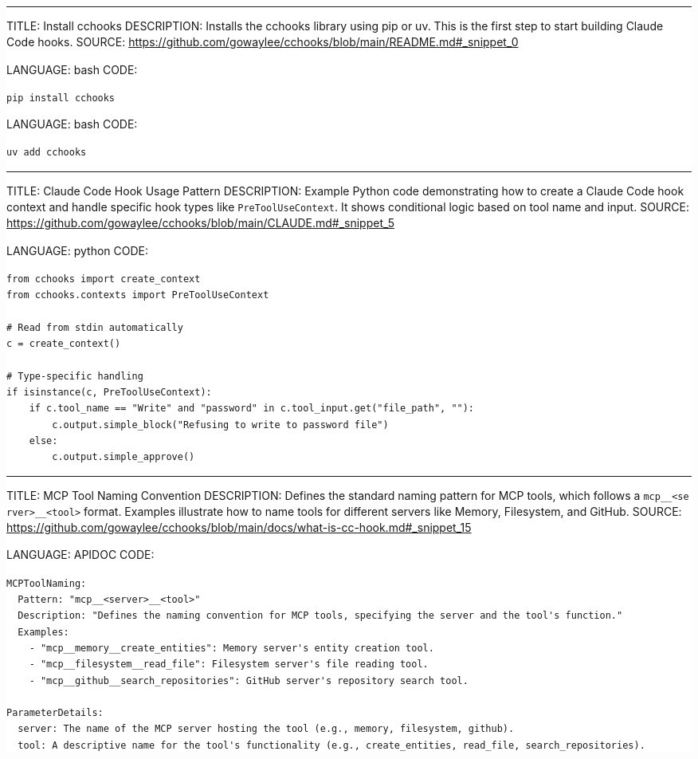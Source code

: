 ----------------------------------------

TITLE: Install cchooks
DESCRIPTION: Installs the cchooks library using pip or uv. This is the first step to start building Claude Code hooks.
SOURCE: https://github.com/gowaylee/cchooks/blob/main/README.md#_snippet_0

LANGUAGE: bash
CODE:
```
pip install cchooks
```

LANGUAGE: bash
CODE:
```
uv add cchooks
```

----------------------------------------

TITLE: Claude Code Hook Usage Pattern
DESCRIPTION: Example Python code demonstrating how to create a Claude Code hook context and handle specific hook types like `PreToolUseContext`. It shows conditional logic based on tool name and input.
SOURCE: https://github.com/gowaylee/cchooks/blob/main/CLAUDE.md#_snippet_5

LANGUAGE: python
CODE:
```
from cchooks import create_context
from cchooks.contexts import PreToolUseContext

# Read from stdin automatically
c = create_context()

# Type-specific handling
if isinstance(c, PreToolUseContext):
    if c.tool_name == "Write" and "password" in c.tool_input.get("file_path", ""):
        c.output.simple_block("Refusing to write to password file")
    else:
        c.output.simple_approve()
```

----------------------------------------

TITLE: MCP Tool Naming Convention
DESCRIPTION: Defines the standard naming pattern for MCP tools, which follows a `mcp__<server>__<tool>` format. Examples illustrate how to name tools for different servers like Memory, Filesystem, and GitHub.
SOURCE: https://github.com/gowaylee/cchooks/blob/main/docs/what-is-cc-hook.md#_snippet_15

LANGUAGE: APIDOC
CODE:
```
MCPToolNaming:
  Pattern: "mcp__<server>__<tool>"
  Description: "Defines the naming convention for MCP tools, specifying the server and the tool's function."
  Examples:
    - "mcp__memory__create_entities": Memory server's entity creation tool.
    - "mcp__filesystem__read_file": Filesystem server's file reading tool.
    - "mcp__github__search_repositories": GitHub server's repository search tool.

ParameterDetails:
  server: The name of the MCP server hosting the tool (e.g., memory, filesystem, github).
  tool: A descriptive name for the tool's functionality (e.g., create_entities, read_file, search_repositories).
```